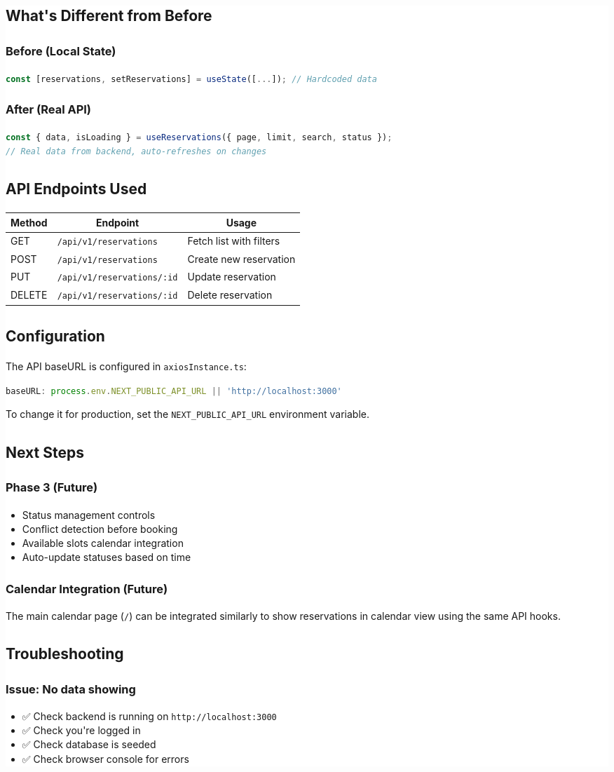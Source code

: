 ## What's Different from Before

### Before (Local State)
```typescript
const [reservations, setReservations] = useState([...]); // Hardcoded data
```

### After (Real API)
```typescript
const { data, isLoading } = useReservations({ page, limit, search, status });
// Real data from backend, auto-refreshes on changes
```

## API Endpoints Used

| Method | Endpoint | Usage |
|--------|----------|-------|
| GET | `/api/v1/reservations` | Fetch list with filters |
| POST | `/api/v1/reservations` | Create new reservation |
| PUT | `/api/v1/reservations/:id` | Update reservation |
| DELETE | `/api/v1/reservations/:id` | Delete reservation |

## Configuration

The API baseURL is configured in `axiosInstance.ts`:
```typescript
baseURL: process.env.NEXT_PUBLIC_API_URL || 'http://localhost:3000'
```

To change it for production, set the `NEXT_PUBLIC_API_URL` environment variable.

## Next Steps

### Phase 3 (Future)
- Status management controls
- Conflict detection before booking
- Available slots calendar integration
- Auto-update statuses based on time

### Calendar Integration (Future)
The main calendar page (`/`) can be integrated similarly to show reservations in calendar view using the same API hooks.

## Troubleshooting

### Issue: No data showing
- ✅ Check backend is running on `http://localhost:3000`
- ✅ Check you're logged in
- ✅ Check database is seeded
- ✅ Check browser console for errors
